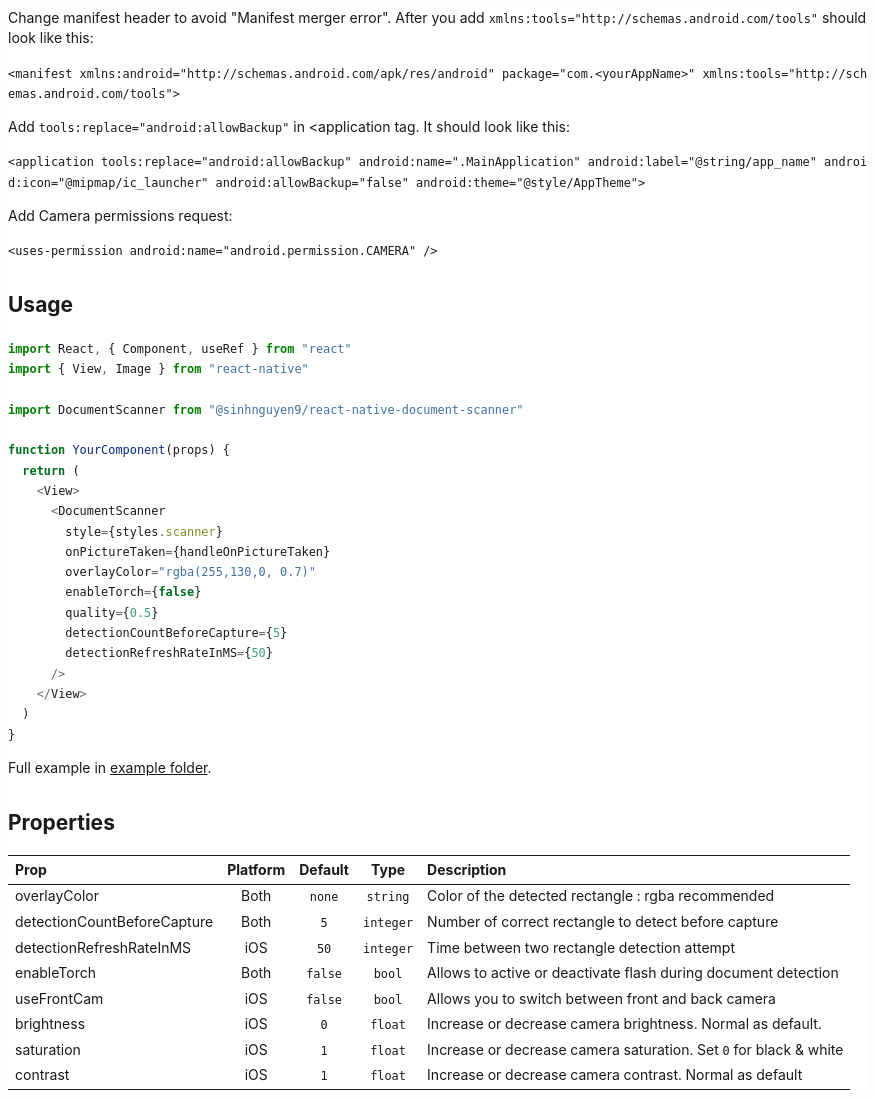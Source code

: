 Change manifest header to avoid "Manifest merger error". After you add `xmlns:tools="http://schemas.android.com/tools"` should look like this:

```
<manifest xmlns:android="http://schemas.android.com/apk/res/android" package="com.<yourAppName>" xmlns:tools="http://schemas.android.com/tools">
```

Add `tools:replace="android:allowBackup"` in <application tag. It should look like this:

```
<application tools:replace="android:allowBackup" android:name=".MainApplication" android:label="@string/app_name" android:icon="@mipmap/ic_launcher" android:allowBackup="false" android:theme="@style/AppTheme">
```

Add Camera permissions request:

```
<uses-permission android:name="android.permission.CAMERA" />
```

## Usage

```javascript
import React, { Component, useRef } from "react"
import { View, Image } from "react-native"

import DocumentScanner from "@sinhnguyen9/react-native-document-scanner"

function YourComponent(props) {
  return (
    <View>
      <DocumentScanner
        style={styles.scanner}
        onPictureTaken={handleOnPictureTaken}
        overlayColor="rgba(255,130,0, 0.7)"
        enableTorch={false}
        quality={0.5}
        detectionCountBeforeCapture={5}
        detectionRefreshRateInMS={50}
      />
    </View>
  )
}
```

Full example in [example folder](https://github.com/sinhnguyen9/react-native-document-scanner/tree/master/example).

## Properties

| Prop                        | Platform | Default |   Type    | Description                                                         |
| :-------------------------- | :------: | :-----: | :-------: | :------------------------------------------------------------------ |
| overlayColor                |   Both   | `none`  | `string`  | Color of the detected rectangle : rgba recommended                  |
| detectionCountBeforeCapture |   Both   |   `5`   | `integer` | Number of correct rectangle to detect before capture                |
| detectionRefreshRateInMS    |   iOS    |  `50`   | `integer` | Time between two rectangle detection attempt                        |
| enableTorch                 |   Both   | `false` |  `bool`   | Allows to active or deactivate flash during document detection      |
| useFrontCam                 |   iOS    | `false` |  `bool`   | Allows you to switch between front and back camera                  |
| brightness                  |   iOS    |   `0`   |  `float`  | Increase or decrease camera brightness. Normal as default.          |
| saturation                  |   iOS    |   `1`   |  `float`  | Increase or decrease camera saturation. Set `0` for black & white   |
| contrast                    |   iOS    |   `1`   |  `float`  | Increase or decrease camera contrast. Normal as default             |
